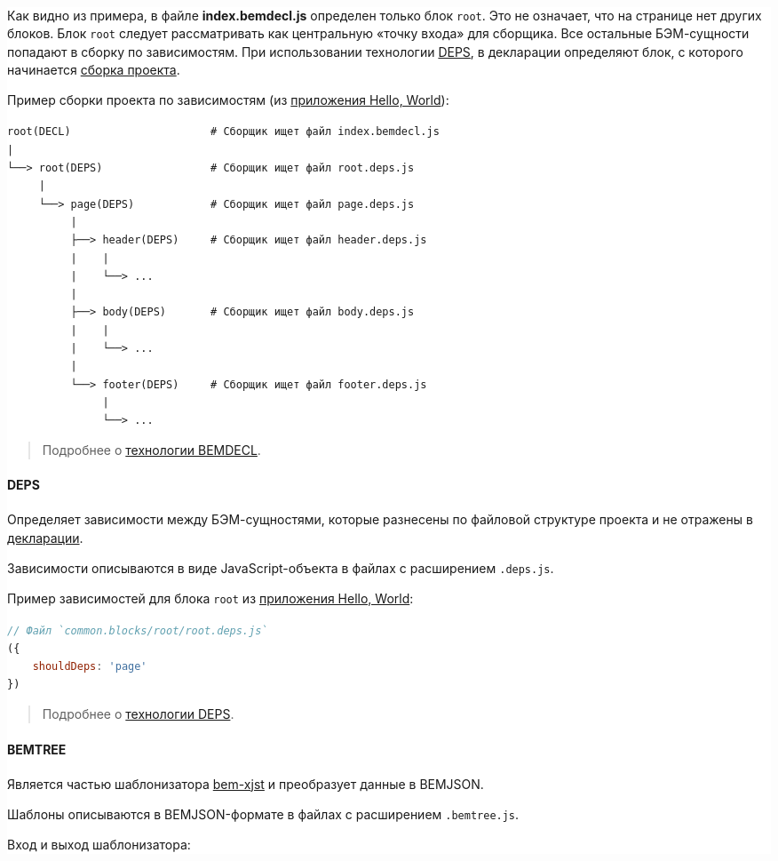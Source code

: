 Как видно из примера, в файле **index.bemdecl.js** определен только блок `root`. Это не означает, что на странице нет других блоков. Блок `root` следует рассматривать как центральную «точку входа» для сборщика. Все остальные БЭМ-сущности попадают в сборку по зависимостям. При использовании технологии [DEPS](#deps), в декларации определяют блок, с которого начинается [сборка проекта](https://ru.bem.info/methodology/build/).

Пример сборки проекта по зависимостям (из [приложения Hello, World](#Приложение-hello-world)):

```files
root(DECL)                      # Сборщик ищет файл index.bemdecl.js
|
└──> root(DEPS)                 # Сборщик ищет файл root.deps.js
     |
     └──> page(DEPS)            # Сборщик ищет файл page.deps.js
          |
          ├──> header(DEPS)     # Сборщик ищет файл header.deps.js
          |    |
          |    └──> ...
          |
          ├──> body(DEPS)       # Сборщик ищет файл body.deps.js
          |    |
          |    └──> ...
          |
          └──> footer(DEPS)     # Сборщик ищет файл footer.deps.js
               |
               └──> ...
```

> Подробнее о [технологии BEMDECL](https://ru.bem.info/methodology/declarations/).

#### DEPS

Определяет зависимости между БЭМ-сущностями, которые разнесены по файловой структуре проекта и не отражены в [декларации](#bemdecl).

Зависимости описываются в виде JavaScript-объекта в файлах с расширением `.deps.js`.

Пример зависимостей для блока `root` из [приложения Hello, World](#Приложение-hello-world):

```js
// Файл `common.blocks/root/root.deps.js`
({
    shouldDeps: 'page'
})
```

> Подробнее о [технологии DEPS](https://ru.bem.info/platform/deps/).

#### BEMTREE

Является частью шаблонизатора [bem-xjst](https://ru.bem.info/platform/bem-xjst/) и преобразует данные в BEMJSON.

Шаблоны описываются в BEMJSON-формате в файлах с расширением `.bemtree.js`.

Вход и выход шаблонизатора:
